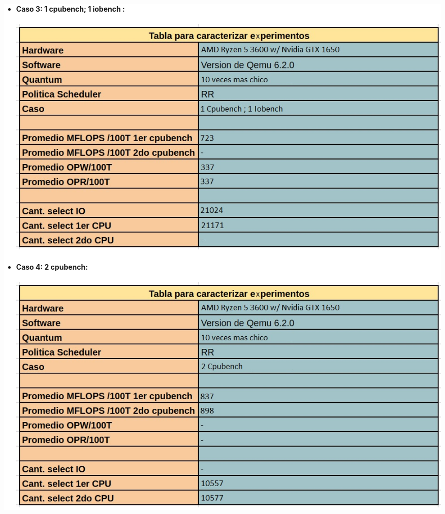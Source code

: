 - #### Caso 3: 1 cpubench; 1 iobench :

  ![Caso 3](./Tablas_Experimentos/caso3_10.jpeg)

- #### Caso 4: 2 cpubench:

  ![Caso 4](./Tablas_Experimentos/caso4_10.jpeg)
